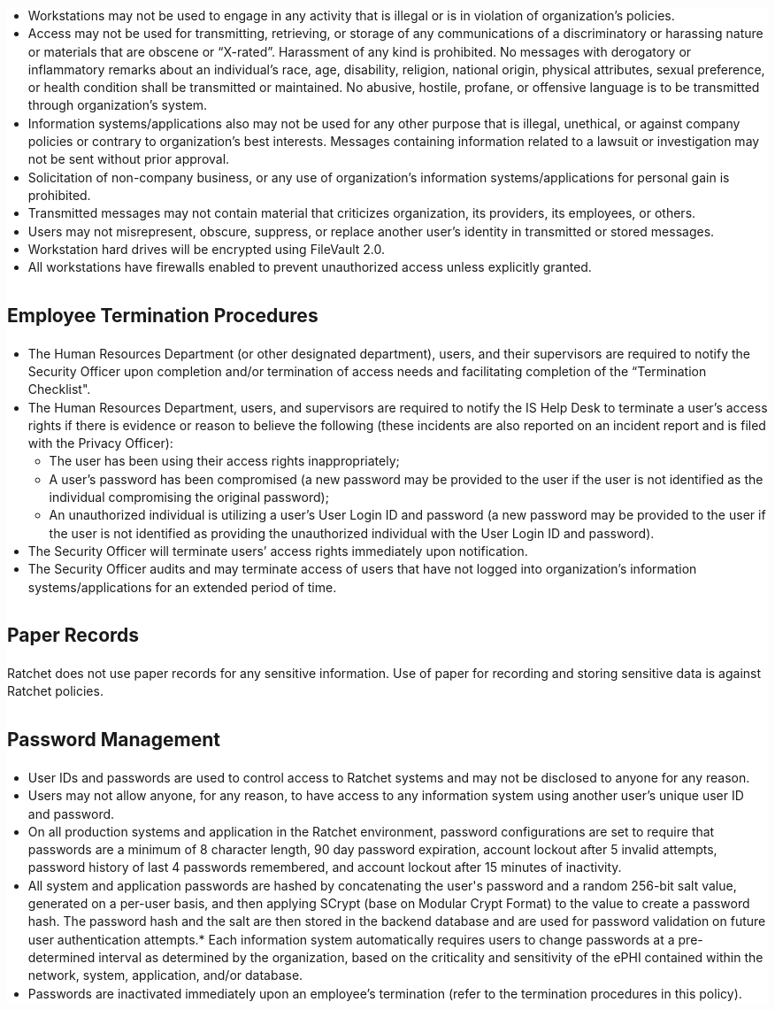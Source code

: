* Workstations may not be used to engage in any activity that is illegal or is in violation of organization’s policies.
* Access may not be used for transmitting, retrieving, or storage of any communications of a discriminatory or harassing nature or materials that are obscene or “X-rated”. Harassment of any kind is prohibited. No messages with derogatory or inflammatory remarks about an individual’s race, age, disability, religion, national origin, physical attributes, sexual preference, or health condition shall be transmitted or maintained. No abusive, hostile, profane, or offensive language is to be transmitted through organization’s system.
* Information systems/applications also may not be used for any other purpose that is illegal, unethical, or against company policies or contrary to organization’s best interests. Messages containing information related to a lawsuit or investigation may not be sent without prior approval.
* Solicitation of non-company business, or any use of organization’s information systems/applications for personal gain is prohibited. 
* Transmitted messages may not contain material that criticizes organization, its providers, its employees, or others.
* Users may not misrepresent, obscure, suppress, or replace another user’s identity in transmitted or stored messages.
* Workstation hard drives will be encrypted using FileVault 2.0.
* All workstations have firewalls enabled to prevent unauthorized access unless explicitly granted.


## Employee Termination Procedures

* The Human Resources Department (or other designated department), users, and their supervisors are required to notify the Security Officer upon completion and/or termination of access needs and facilitating completion of the “Termination Checklist".
* The Human Resources Department, users, and supervisors are required to notify the IS Help Desk to terminate a user’s access rights if there is evidence or reason to believe the following (these incidents are also reported on an incident report and is filed with the Privacy Officer):
	* The user has been using their access rights inappropriately;
	* A user’s password has been compromised (a new password may be provided to the user if the user is not identified as the individual compromising the original password);
	* An unauthorized individual is utilizing a user’s User Login ID and password (a new password may be provided to the user if the user is not identified as providing the unauthorized individual with the User Login ID and password).
* The Security Officer will terminate users’ access rights immediately upon notification.
* The Security Officer audits and may terminate access of users that have not logged into organization’s information systems/applications for an extended period of time.

## Paper Records

Ratchet does not use paper records for any sensitive information. Use of paper for recording and storing sensitive data is against Ratchet policies.

## Password Management

* User IDs and passwords are used to control access to Ratchet systems and may not be disclosed to anyone for any reason.
* Users may not allow anyone, for any reason, to have access to any information system using another user’s unique user ID and password.
* On all production systems and application in the Ratchet environment, password configurations are set to require that passwords are a minimum of 8 character length, 90 day password expiration, account lockout after 5 invalid attempts, password history of last 4 passwords remembered, and account lockout after 15 minutes of inactivity.
* All system and application passwords are hashed by concatenating the user's password and a random 256-bit salt value, generated on a per-user basis, and then applying SCrypt (base on Modular Crypt Format) to the value to create a password hash. The password hash and the salt are then stored in the backend database and are used for password validation on future user authentication attempts.* Each information system automatically requires users to change passwords at a pre-determined interval as determined by the organization, based on the criticality and sensitivity of the ePHI contained within the network, system, application, and/or database.
* Passwords are inactivated immediately upon an employee’s termination (refer to the termination procedures in this policy).